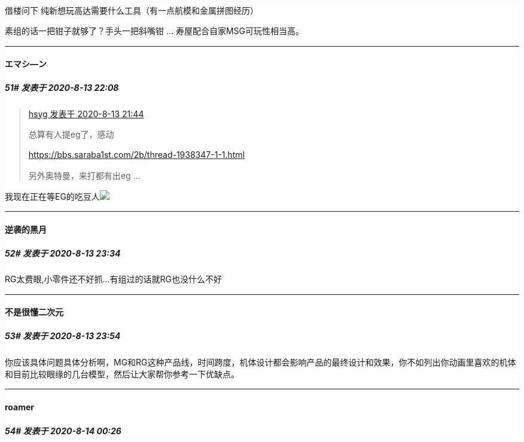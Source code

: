 借楼问下 纯新想玩高达需要什么工具（有一点航模和金属拼图经历）

素组的话一把钳子就够了？手头一把斜嘴钳 ...</blockquote>
寿屋配合自家MSG可玩性相当高。







*****

####  エマシ—ン  
##### 51#       发表于 2020-8-13 22:08



<blockquote><a href="httphttps://bbs.saraba1st.com/2b/forum.php?mod=redirect&amp;goto=findpost&amp;pid=48420726&amp;ptid=1954481" target="_blank">hsyg 发表于 2020-8-13 21:44</a>

总算有人提eg了，感动

https://bbs.saraba1st.com/2b/thread-1938347-1-1.html

另外奥特曼，来打都有出eg ...</blockquote>
我现在正在等EG的吃豆人<img src="https://static.saraba1st.com/image/smiley/face2017/077.png" referrerpolicy="no-referrer">







*****

####  逆袭的黑月  
##### 52#       发表于 2020-8-13 23:34




RG太费眼,小零件还不好抓...有组过的话就RG也没什么不好







*****

####  不是很懂二次元  
##### 53#       发表于 2020-8-13 23:54




你应该具体问题具体分析啊，MG和RG这种产品线，时间跨度，机体设计都会影响产品的最终设计和效果，你不如列出你动画里喜欢的机体和目前比较眼缘的几台模型，然后让大家帮你参考一下优缺点。







*****

####  roamer  
##### 54#       发表于 2020-8-14 00:26

